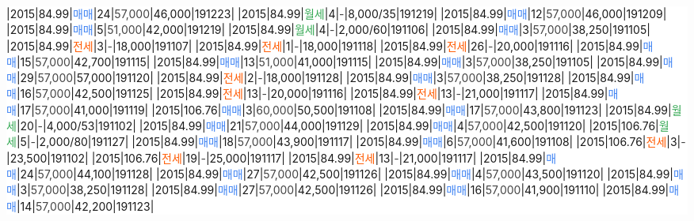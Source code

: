|2015|84.99|<span style="color:#4285f3">매매</span>|24|<span style="color:#444444">57,000</span>|46,000|191223|
|2015|84.99|<span style="color:#34a853">월세</span>|4|<span style="color:#444444">-</span>|8,000/35|191219|
|2015|84.99|<span style="color:#4285f3">매매</span>|12|<span style="color:#444444">57,000</span>|46,000|191209|
|2015|84.99|<span style="color:#4285f3">매매</span>|5|<span style="color:#444444">51,000</span>|42,000|191219|
|2015|84.99|<span style="color:#34a853">월세</span>|4|<span style="color:#444444">-</span>|2,000/60|191106|
|2015|84.99|<span style="color:#4285f3">매매</span>|3|<span style="color:#444444">57,000</span>|38,250|191105|
|2015|84.99|<span style="color:#ff5a00">전세</span>|3|<span style="color:#444444">-</span>|18,000|191107|
|2015|84.99|<span style="color:#ff5a00">전세</span>|1|<span style="color:#444444">-</span>|18,000|191118|
|2015|84.99|<span style="color:#ff5a00">전세</span>|26|<span style="color:#444444">-</span>|20,000|191116|
|2015|84.99|<span style="color:#4285f3">매매</span>|15|<span style="color:#444444">57,000</span>|42,700|191115|
|2015|84.99|<span style="color:#4285f3">매매</span>|13|<span style="color:#444444">51,000</span>|41,000|191115|
|2015|84.99|<span style="color:#4285f3">매매</span>|3|<span style="color:#444444">57,000</span>|38,250|191105|
|2015|84.99|<span style="color:#4285f3">매매</span>|29|<span style="color:#444444">57,000</span>|57,000|191120|
|2015|84.99|<span style="color:#ff5a00">전세</span>|2|<span style="color:#444444">-</span>|18,000|191128|
|2015|84.99|<span style="color:#4285f3">매매</span>|3|<span style="color:#444444">57,000</span>|38,250|191128|
|2015|84.99|<span style="color:#4285f3">매매</span>|16|<span style="color:#444444">57,000</span>|42,500|191125|
|2015|84.99|<span style="color:#ff5a00">전세</span>|13|<span style="color:#444444">-</span>|20,000|191116|
|2015|84.99|<span style="color:#ff5a00">전세</span>|13|<span style="color:#444444">-</span>|21,000|191117|
|2015|84.99|<span style="color:#4285f3">매매</span>|17|<span style="color:#444444">57,000</span>|41,000|191119|
|2015|106.76|<span style="color:#4285f3">매매</span>|3|<span style="color:#444444">60,000</span>|50,500|191108|
|2015|84.99|<span style="color:#4285f3">매매</span>|17|<span style="color:#444444">57,000</span>|43,800|191123|
|2015|84.99|<span style="color:#34a853">월세</span>|20|<span style="color:#444444">-</span>|4,000/53|191102|
|2015|84.99|<span style="color:#4285f3">매매</span>|21|<span style="color:#444444">57,000</span>|44,000|191129|
|2015|84.99|<span style="color:#4285f3">매매</span>|4|<span style="color:#444444">57,000</span>|42,500|191120|
|2015|106.76|<span style="color:#34a853">월세</span>|5|<span style="color:#444444">-</span>|2,000/80|191127|
|2015|84.99|<span style="color:#4285f3">매매</span>|18|<span style="color:#444444">57,000</span>|43,900|191117|
|2015|84.99|<span style="color:#4285f3">매매</span>|6|<span style="color:#444444">57,000</span>|41,600|191108|
|2015|106.76|<span style="color:#ff5a00">전세</span>|3|<span style="color:#444444">-</span>|23,500|191102|
|2015|106.76|<span style="color:#ff5a00">전세</span>|19|<span style="color:#444444">-</span>|25,000|191117|
|2015|84.99|<span style="color:#ff5a00">전세</span>|13|<span style="color:#444444">-</span>|21,000|191117|
|2015|84.99|<span style="color:#4285f3">매매</span>|24|<span style="color:#444444">57,000</span>|44,100|191128|
|2015|84.99|<span style="color:#4285f3">매매</span>|27|<span style="color:#444444">57,000</span>|42,500|191126|
|2015|84.99|<span style="color:#4285f3">매매</span>|4|<span style="color:#444444">57,000</span>|43,500|191120|
|2015|84.99|<span style="color:#4285f3">매매</span>|3|<span style="color:#444444">57,000</span>|38,250|191128|
|2015|84.99|<span style="color:#4285f3">매매</span>|27|<span style="color:#444444">57,000</span>|42,500|191126|
|2015|84.99|<span style="color:#4285f3">매매</span>|16|<span style="color:#444444">57,000</span>|41,900|191110|
|2015|84.99|<span style="color:#4285f3">매매</span>|14|<span style="color:#444444">57,000</span>|42,200|191123|